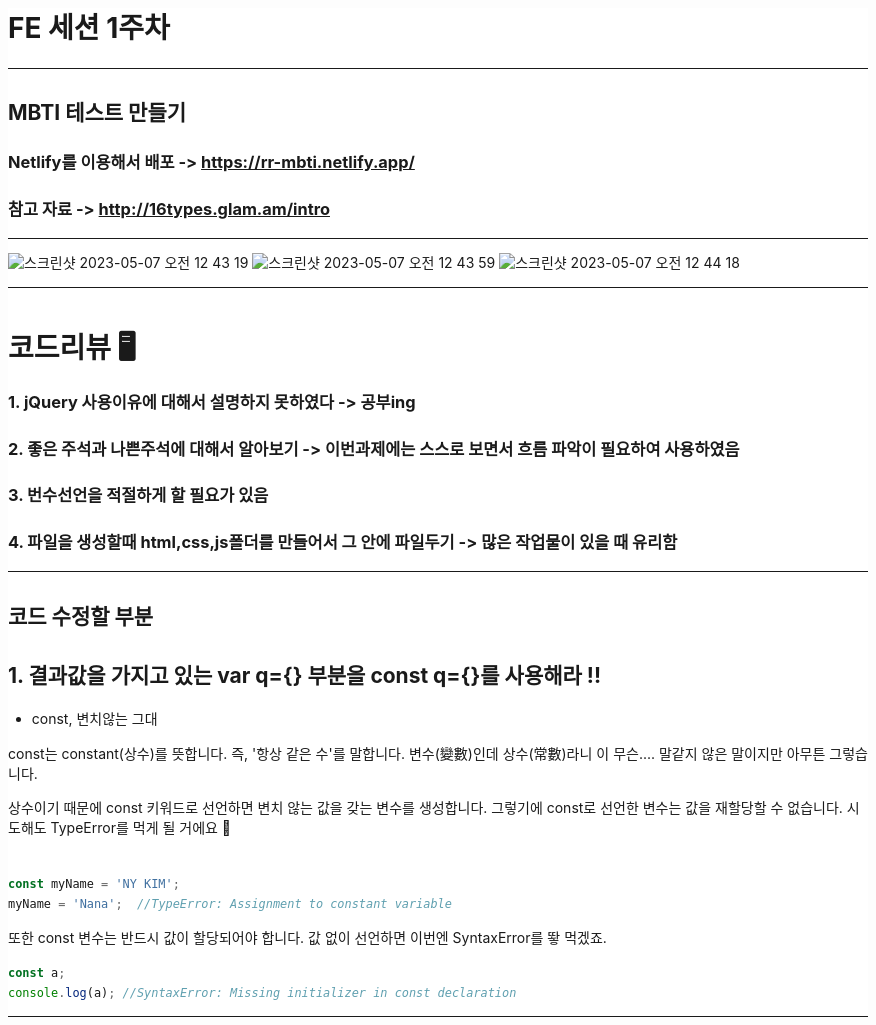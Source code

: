 # FE 세션 1주차 

------

## MBTI 테스트 만들기
### Netlify를 이용해서 배포 -> https://rr-mbti.netlify.app/
### 참고 자료 -> http://16types.glam.am/intro

-------

<img width="1436" alt="스크린샷 2023-05-07 오전 12 43 19" src="https://user-images.githubusercontent.com/129154834/236634236-89cb8992-33ec-4398-a5dc-2c2246c9280f.png">
<img width="1440" alt="스크린샷 2023-05-07 오전 12 43 59" src="https://user-images.githubusercontent.com/129154834/236634241-bd19a430-6c6b-4439-aece-ac03d89bb1bb.png">
<img width="1440" alt="스크린샷 2023-05-07 오전 12 44 18" src="https://user-images.githubusercontent.com/129154834/236634247-fff8ef85-432d-4d20-841a-cd9a8433dbe3.png">

-------

# 코드리뷰 🖥️

### 1. jQuery 사용이유에 대해서 설명하지 못하였다 -> 공부ing
### 2. 좋은 주석과 나쁜주석에 대해서 알아보기 -> 이번과제에는 스스로 보면서 흐름 파악이 필요하여 사용하였음 
### 3. 번수선언을 적절하게 할 필요가 있음
### 4. 파일을 생성할때 html,css,js폴더를 만들어서 그 안에 파일두기 -> 많은 작업물이 있을 때 유리함

-------

## 코드 수정할 부분 

## 1. 결과값을 가지고 있는 var q={} 부분을 const q={}를 사용해라 !! 
+  const, 변치않는 그대
 
 const는 constant(상수)를 뜻합니다. 즉, '항상 같은 수'를 말합니다.
 변수(變數)인데 상수(常數)라니 이 무슨.... 말같지 않은 말이지만 아무튼 그렇습니다.

 상수이기 때문에 const 키워드로 선언하면 변치 않는 값을 갖는 변수를 생성합니다.
 그렇기에 const로 선언한 변수는 값을 재할당할 수 없습니다. 시도해도 TypeError를 먹게 될 거에요 🥣

 ```js

 const myName = 'NY KIM';
 myName = 'Nana';  //TypeError: Assignment to constant variable

 ```
 또한 const 변수는 반드시 값이 할당되어야 합니다. 값 없이 선언하면 이번엔 SyntaxError를 뙇 먹겠죠.
 ``` js
 const a;
 console.log(a); //SyntaxError: Missing initializer in const declaration
 ```
 ------
 